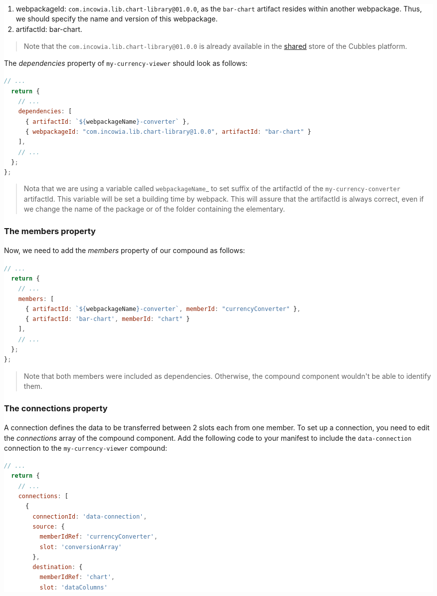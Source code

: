 1. webpackageId: `com.incowia.lib.chart-library@01.0.0`, as the `bar-chart` artifact resides within another webpackage. Thus, we should specify the name and version of this webpackage.
2. artifactId: bar-chart.

> Note that the `com.incowia.lib.chart-library@01.0.0` is already available in the [shared](https://cubbles.world/shared/cubx.core.artifactsearch@1.6.1/artifactsearch/index.html) store of the Cubbles platform.

The _dependencies_ property of `my-currency-viewer` should look as follows:

```javascript
// ...
  return {
    // ...
    dependencies: [
      { artifactId: `${webpackageName}-converter` },
      { webpackageId: "com.incowia.lib.chart-library@1.0.0", artifactId: "bar-chart" }
    ],
    // ...
  };
};
```

> Nota that we are using a variable called `webpackageName`_ to set suffix of the artifactId of the `my-currency-converter` artifactId. This variable will be set a building time by webpack. This will assure that the artifactId is always correct, even if we change the name of the package or of the folder containing the elementary.

### The members property

Now, we need to add the _members_ property of our compound as follows:

```javascript
// ...
  return {
    // ...
    members: [
      { artifactId: `${webpackageName}-converter`, memberId: "currencyConverter" },
      { artifactId: 'bar-chart', memberId: "chart" }
    ],
    // ...
  };
};
```

> Note that both members were included as dependencies. Otherwise, the compound component wouldn't be able to identify them.

### The connections property

A connection defines the data to be transferred between 2 slots each from one member. To set up a connection, you need to edit the _connections_ array of the compound component. Add the following code to your manifest to include the `data-connection` connection to the `my-currency-viewer` compound:

```javascript
// ...
  return {
    // ...
    connections: [
      {
        connectionId: 'data-connection',
        source: {
          memberIdRef: 'currencyConverter',
          slot: 'conversionArray'
        },
        destination: {
          memberIdRef: 'chart',
          slot: 'dataColumns'
```